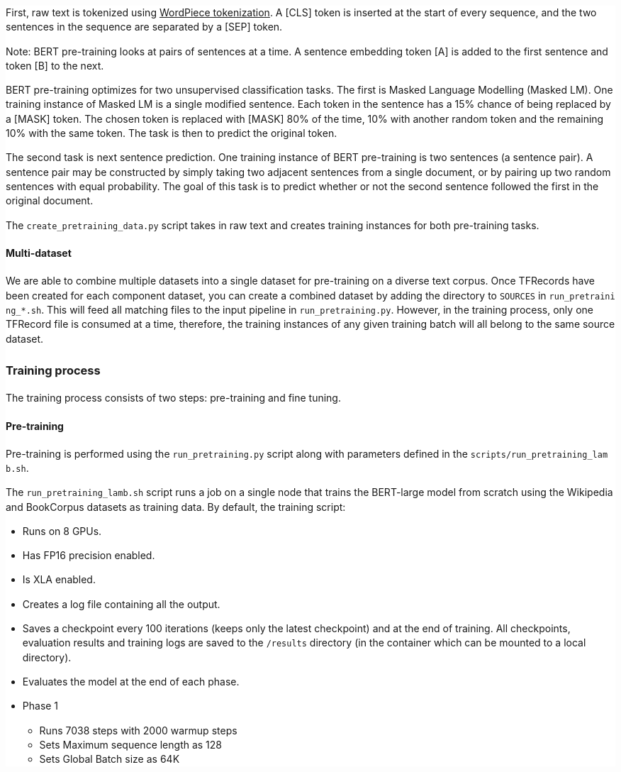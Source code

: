 First, raw text is tokenized using [WordPiece tokenization](https://arxiv.org/pdf/1609.08144.pdf). A [CLS] token is inserted at the start of every sequence, and the two sentences in the sequence are separated by a [SEP] token.

Note: BERT pre-training looks at pairs of sentences at a time. A sentence embedding token [A] is added to the first sentence and token [B] to the next.

BERT pre-training optimizes for two unsupervised classification tasks. The first is Masked Language Modelling (Masked LM). One training instance of Masked LM is a single modified sentence. Each token in the sentence has a 15% chance of being replaced by a [MASK] token. The chosen token is replaced with [MASK] 80% of the time, 10% with another random token and the remaining 10% with the same token. The task is then to predict the original token.

The second task is next sentence prediction. One training instance of BERT pre-training is two sentences (a sentence pair). A sentence pair may be constructed by simply taking two adjacent sentences from a single document, or by pairing up two random sentences with equal probability. The goal of this task is to predict whether or not the second sentence followed the first in the original document.

The `create_pretraining_data.py` script takes in raw text and creates training instances for both pre-training tasks.

#### Multi-dataset

We are able to combine multiple datasets into a single dataset for pre-training on a diverse text corpus. Once TFRecords have been created for each component dataset, you can create a combined dataset by adding the directory to `SOURCES` in `run_pretraining_*.sh`. This will feed all matching files to the input pipeline in `run_pretraining.py`. However, in the training process, only one TFRecord file is consumed at a time, therefore, the training instances of any given training batch will all belong to the same source dataset.

### Training process

The training process consists of two steps: pre-training and fine tuning.

#### Pre-training

Pre-training is performed using the `run_pretraining.py` script along with parameters defined in the `scripts/run_pretraining_lamb.sh`.

The `run_pretraining_lamb.sh` script runs a job on a single node that trains the BERT-large model from scratch using the Wikipedia and BookCorpus datasets as training data. By default, the training script:
- Runs on 8 GPUs.
- Has FP16 precision enabled.
- Is XLA enabled.
- Creates a log file containing all the output.
- Saves a checkpoint every 100 iterations (keeps only the latest checkpoint) and at the end of training. All checkpoints, evaluation results and training logs are saved to the `/results` directory (in the container which can be mounted to a local directory).
- Evaluates the model at the end of each phase.

- Phase 1
    - Runs 7038 steps with 2000 warmup steps
    - Sets Maximum sequence length as 128
    - Sets Global Batch size as 64K
